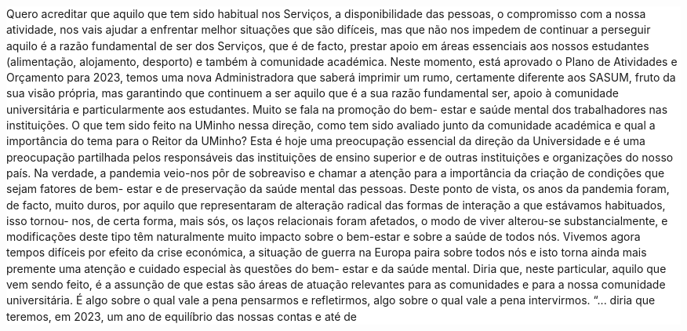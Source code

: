 Quero acreditar que aquilo que tem sido 
habitual nos Serviços, a disponibilidade 
das pessoas, o compromisso com a nossa 
atividade, nos vais ajudar a enfrentar 
melhor situações que são difíceis, mas que 
não nos impedem de continuar a perseguir 
aquilo é a razão fundamental de ser dos 
Serviços, que é de facto, prestar apoio em 
áreas essenciais aos nossos estudantes 
(alimentação, alojamento, desporto) 
e também à comunidade académica. 
Neste momento, está aprovado o Plano 
de Atividades e Orçamento para 2023, 
temos uma nova Administradora que 
saberá imprimir um rumo, certamente 
diferente aos SASUM, fruto da sua visão 
própria, mas garantindo que continuem a 
ser aquilo que é a sua razão fundamental 
ser, apoio à comunidade universitária e 
particularmente aos estudantes. 
Muito se fala na promoção do bem-
estar e saúde mental dos trabalhadores 
nas instituições. O que tem sido feito 
na UMinho nessa direção, como tem 
sido avaliado junto da comunidade 
académica e qual a importância do 
tema para o Reitor da UMinho? 
Esta é hoje uma preocupação essencial 
da direção da Universidade e é uma 
preocupação partilhada pelos responsáveis 
das instituições de ensino superior e 
de outras instituições e organizações 
do nosso país. Na verdade, a pandemia 
veio-nos pôr de sobreaviso e chamar a 
atenção para a importância da criação 
de condições que sejam fatores de bem-
estar e de preservação da saúde mental 
das pessoas. Deste ponto de vista, os 
anos da pandemia foram, de facto, muito 
duros, por aquilo que representaram de 
alteração radical das formas de interação 
a que estávamos habituados, isso tornou-
nos, de certa forma, mais sós, os laços 
relacionais foram afetados, o modo de 
viver alterou-se substancialmente, e 
modificações deste tipo têm naturalmente 
muito impacto sobre o bem-estar e sobre 
a saúde de todos nós. 
Vivemos agora tempos difíceis por efeito 
da crise económica, a situação de guerra 
na Europa paira sobre todos nós e isto 
torna ainda mais premente uma atenção 
e cuidado especial às questões do bem-
estar e da saúde mental. 
Diria que, neste particular, aquilo que 
vem sendo feito, é a assunção de que estas 
são áreas de atuação relevantes para as 
comunidades e para a nossa comunidade 
universitária. É algo sobre o qual vale 
a pena pensarmos e refletirmos, algo 
sobre o qual vale a pena intervirmos. 
“... diria que teremos, em 
2023, um ano de equilíbrio 
das nossas contas e até de 